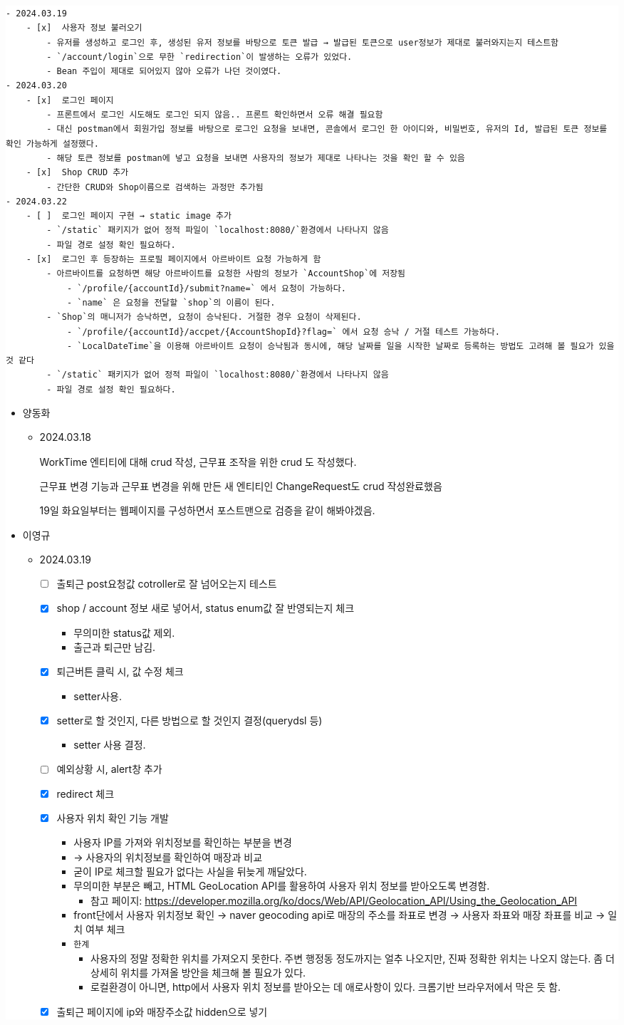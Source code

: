    - 2024.03.19
        - [x]  사용자 정보 불러오기
            - 유저를 생성하고 로그인 후, 생성된 유저 정보를 바탕으로 토큰 발급 → 발급된 토큰으로 user정보가 제대로 불러와지는지 테스트함
            - `/account/login`으로 무한 `redirection`이 발생하는 오류가 있었다.
            - Bean 주입이 제대로 되어있지 않아 오류가 나던 것이였다.
    - 2024.03.20
        - [x]  로그인 페이지
            - 프론트에서 로그인 시도해도 로그인 되지 않음.. 프론트 확인하면서 오류 해결 필요함
            - 대신 postman에서 회원가입 정보를 바탕으로 로그인 요청을 보내면, 콘솔에서 로그인 한 아이디와, 비밀번호, 유저의 Id, 발급된 토큰 정보를 확인 가능하게 설정했다.
            - 해당 토큰 정보를 postman에 넣고 요청을 보내면 사용자의 정보가 제대로 나타나는 것을 확인 할 수 있음
        - [x]  Shop CRUD 추가
            - 간단한 CRUD와 Shop이름으로 검색하는 과정만 추가됨
    - 2024.03.22
        - [ ]  로그인 페이지 구현 → static image 추가
            - `/static` 패키지가 없어 정적 파일이 `localhost:8080/`환경에서 나타나지 않음
            - 파일 경로 설정 확인 필요하다.
        - [x]  로그인 후 등장하는 프로필 페이지에서 아르바이트 요청 가능하게 함
            - 아르바이트를 요청하면 해당 아르바이트를 요청한 사람의 정보가 `AccountShop`에 저장됨
                - `/profile/{accountId}/submit?name=` 에서 요청이 가능하다.
                - `name` 은 요청을 전달할 `shop`의 이름이 된다.
            - `Shop`의 매니저가 승낙하면, 요청이 승낙된다. 거절한 경우 요청이 삭제된다.
                - `/profile/{accountId}/accpet/{AccountShopId}?flag=` 에서 요청 승낙 / 거절 테스트 가능하다.
                - `LocalDateTime`을 이용해 아르바이트 요청이 승낙됨과 동시에, 해당 날짜를 일을 시작한 날짜로 등록하는 방법도 고려해 볼 필요가 있을 것 같다
            - `/static` 패키지가 없어 정적 파일이 `localhost:8080/`환경에서 나타나지 않음
            - 파일 경로 설정 확인 필요하다.

- 양동화
    - 2024.03.18

      WorkTime 엔티티에 대해 crud 작성, 근무표 조작을 위한 crud 도 작성했다.

      근무표 변경 기능과 근무표 변경을 위해 만든 새 엔티티인 ChangeRequest도 crud 작성완료했음

      19일 화요일부터는 웹페이지를 구성하면서 포스트맨으로 검증을 같이 해봐야겠음.

- 이영규
    - 2024.03.19
        - [ ]  출퇴근 post요청값 cotroller로 잘 넘어오는지 테스트
        - [x]  shop / account 정보 새로 넣어서, status enum값 잘 반영되는지 체크

            - 무의미한 status값 제외.
            - 출근과 퇴근만 남김.
        - [x]  퇴근버튼 클릭 시, 값 수정 체크
            - setter사용.

        - [x]  setter로 할 것인지, 다른 방법으로 할 것인지 결정(querydsl 등)
            - setter 사용 결정.
        - [ ]  예외상황 시, alert창 추가
        - [x]  redirect 체크
        - [x] 사용자 위치 확인 기능 개발
            - 사용자 IP를 가져와 위치정보를 확인하는 부분을 변경
            - → 사용자의 위치정보를 확인하여 매장과 비교
            - 굳이 IP로 체크할 필요가 없다는 사실을 뒤늦게 깨달았다.
            - 무의미한 부분은 빼고, HTML GeoLocation API를 활용하여 사용자 위치 정보를 받아오도록 변경함.
               - 참고 페이지: https://developer.mozilla.org/ko/docs/Web/API/Geolocation_API/Using_the_Geolocation_API
            - front단에서 사용자 위치정보 확인 → naver geocoding api로 매장의 주소를 좌표로 변경 → 사용자 좌표와 매장 좌표를 비교 → 일치 여부 체크
            - `한계`
              -  사용자의 정말 정확한 위치를 가져오지 못한다. 주변 행정동 정도까지는 얼추 나오지만, 진짜 정확한 위치는 나오지 않는다. 좀 더 상세히 위치를 가져올 방안을 체크해 볼 필요가 있다.
              - 로컬환경이 아니면, http에서 사용자 위치 정보를 받아오는 데 애로사항이 있다. 크롬기반 브라우저에서 막은 듯 함.
        - [x] 출퇴근 페이지에 ip와 매장주소값 hidden으로 넣기
   